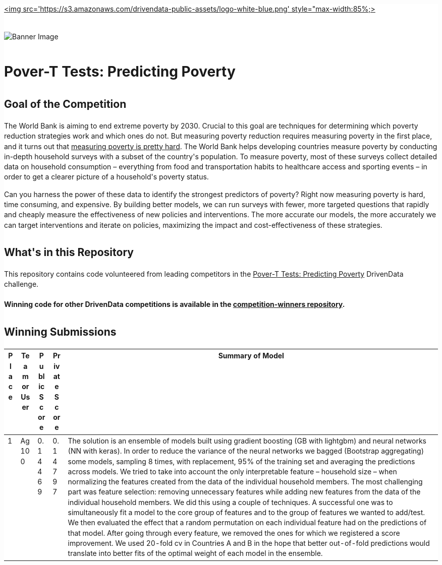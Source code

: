[<img src='https://s3.amazonaws.com/drivendata-public-assets/logo-white-blue.png' style="max-width:85%;>](https://www.drivendata.org/)
<br><br>

![Banner Image](https://s3.amazonaws.com/drivendata/comp_images/wb-poverty.png)

# Pover-T Tests: Predicting Poverty
## Goal of the Competition
The World Bank is aiming to end extreme poverty by 2030. Crucial to this goal are techniques for determining which poverty reduction strategies work and which ones do not. But measuring poverty reduction requires measuring poverty in the first place, and it turns out that [measuring poverty is pretty hard](http://www.worldbank.org/en/topic/measuringpoverty). The World Bank helps developing countries measure poverty by conducting in-depth household surveys with a subset of the country's population. To measure poverty, most of these surveys collect detailed data on household consumption – everything from food and transportation habits to healthcare access and sporting events – in order to get a clearer picture of a household's poverty status.

Can you harness the power of these data to identify the strongest predictors of poverty? Right now measuring poverty is hard, time consuming, and expensive. By building better models, we can run surveys with fewer, more targeted questions that rapidly and cheaply measure the effectiveness of new policies and interventions. The more accurate our models, the more accurately we can target interventions and iterate on policies, maximizing the impact and cost-effectiveness of these strategies.

## What's in this Repository
This repository contains code volunteered from leading competitors in the [Pover-T Tests: Predicting Poverty](https://www.drivendata.org/competitions/50/worldbank-poverty-prediction/) DrivenData challenge.

#### Winning code for other DrivenData competitions is available in the [competition-winners repository](https://github.com/drivendataorg/competition-winners).


## Winning Submissions

Place |Team or User | Public Score | Private Score | Summary of Model
--- | --- | --- | --- | ---
1 | Ag100 | 0.14469 | 0.14797 |The solution is an ensemble of models built using gradient boosting (GB with lightgbm) and neural networks (NN with keras). In order to reduce the variance of the neural networks we bagged (Bootstrap aggregating) some models, sampling 8 times, with replacement, 95% of the training set and averaging the predictions across models. We tried to take into account the only interpretable feature – household size – when normalizing the features created from the data of the individual household members. The most challenging part was feature selection: removing unnecessary features while adding new features from the data of the individual household members. We did this using a couple of techniques. A successful one was to simultaneously fit a model to the core group of features and to the group of features we wanted to add/test. We then evaluated the effect that a random permutation on each individual feature had on the predictions of that model. After going through every feature, we removed the ones for which we registered a score improvement. We used 20-fold cv in Countries A and B in the hope that better out-of-fold predictions would translate into better fits of the optimal weight of each model in the ensemble.